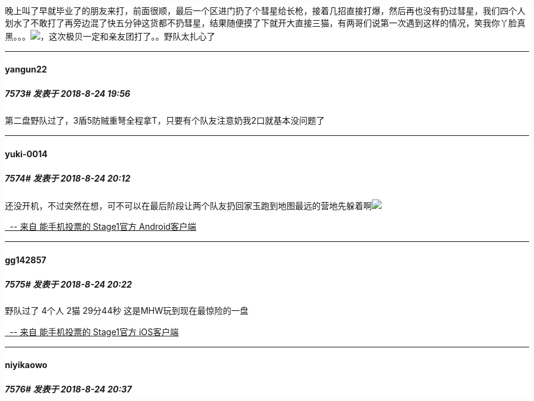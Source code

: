 
晚上叫了早就毕业了的朋友来打，前面很顺，最后一个区进门扔了个彗星给长枪，接着几招直接打爆，然后再也没有扔过彗星，我们四个人划水了不敢打了再旁边混了快五分钟这货都不扔彗星，结果随便摸了下就开大直接三猫，有两哥们说第一次遇到这样的情况，笑我你丫脸真黑。。。<img src="https://static.saraba1st.com/image/smiley/face2017/136.png" referrerpolicy="no-referrer">，这次极贝一定和亲友团打了。。野队太扎心了







*****

####  yangun22  
##### 7573#       发表于 2018-8-24 19:56




第二盘野队过了，3盾5防贼重弩全程拿T，只要有个队友注意奶我2口就基本没问题了







*****

####  yuki-0014  
##### 7574#       发表于 2018-8-24 20:12




还没开机，不过突然在想，可不可以在最后阶段让两个队友扔回家玉跑到地图最远的营地先躲着啊<img src="https://static.saraba1st.com/image/smiley/face2017/047.png" referrerpolicy="no-referrer">

[  -- 来自 能手机投票的 Stage1官方 Android客户端](https://www.coolapk.com/apk/140634)







*****

####  gg142857  
##### 7575#       发表于 2018-8-24 20:22




野队过了 4个人 2猫 29分44秒
这是MHW玩到现在最惊险的一盘

[  -- 来自 能手机投票的 Stage1官方 iOS客户端](https://itunes.apple.com/fi/app/saraba1st/id1221237470?mt=8)







*****

####  niyikaowo  
##### 7576#       发表于 2018-8-24 20:37

